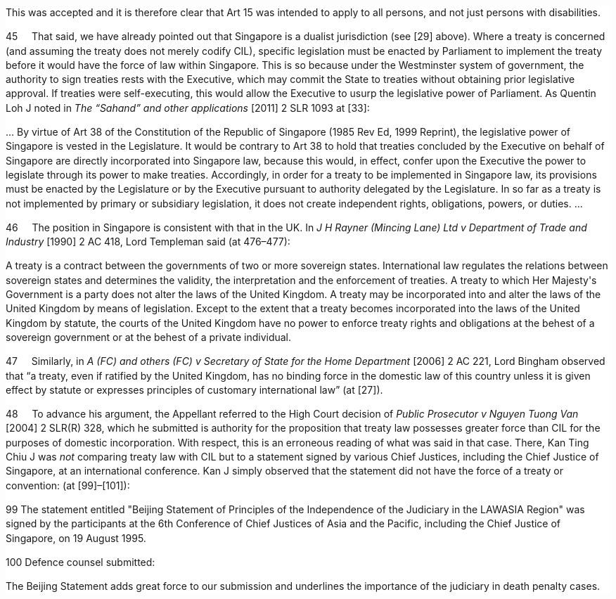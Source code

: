 This was accepted and it is therefore clear that Art 15 was intended to apply to all persons, and not just persons with disabilities. 

45     That said, we have already pointed out that Singapore is a dualist jurisdiction (see [29] above). Where a treaty is concerned (and assuming the treaty does not merely codify CIL), specific legislation must be enacted by Parliament to implement the treaty before it would have the force of law within Singapore. This is so because under the Westminster system of government, the authority to sign treaties rests with the Executive, which may commit the State to treaties without obtaining prior legislative approval. If treaties were self-executing, this would allow the Executive to usurp the legislative power of Parliament. As Quentin Loh J noted in _The “Sahand” and other applications_ <span class="citation">[2011] 2 SLR 1093</span> at [33]: 

 ... By virtue of Art 38 of the Constitution of the Republic of Singapore (1985 Rev Ed, 1999 Reprint), the legislative power of Singapore is vested in the Legislature. It would be contrary to Art 38 to hold that treaties concluded by the Executive on behalf of Singapore are directly incorporated into Singapore law, because this would, in effect, confer upon the Executive the power to legislate through its power to make treaties. Accordingly, in order for a treaty to be implemented in Singapore law, its provisions must be enacted by the Legislature or by the Executive pursuant to authority delegated by the Legislature. In so far as a treaty is not implemented by primary or subsidiary legislation, it does not create independent rights, obligations, powers, or duties. ... 

46     The position in Singapore is consistent with that in the UK. In _J H Rayner (Mincing Lane) Ltd v Department of Trade and Industry_ [1990] 2 AC 418, Lord Templeman said (at 476–477): 


 A treaty is a contract between the governments of two or more sovereign states. International law regulates the relations between sovereign states and determines the validity, the interpretation and the enforcement of treaties. A treaty to which Her Majesty's Government is a party does not alter the laws of the United Kingdom. A treaty may be incorporated into and alter the laws of the United Kingdom by means of legislation. Except to the extent that a treaty becomes incorporated into the laws of the United Kingdom by statute, the courts of the United Kingdom have no power to enforce treaty rights and obligations at the behest of a sovereign government or at the behest of a private individual. 

47     Similarly, in _A (FC) and others (FC) v Secretary of State for the Home Department_ [2006] 2 AC 221, Lord Bingham observed that “a treaty, even if ratified by the United Kingdom, has no binding force in the domestic law of this country unless it is given effect by statute or expresses principles of customary international law” (at [27]). 

48     To advance his argument, the Appellant referred to the High Court decision of _Public Prosecutor v Nguyen Tuong Van_ <span class="citation">[2004] 2 SLR(R) 328</span>, which he submitted is authority for the proposition that treaty law possesses greater force than CIL for the purposes of domestic incorporation. With respect, this is an erroneous reading of what was said in that case. There, Kan Ting Chiu J was _not_ comparing treaty law with CIL but to a statement signed by various Chief Justices, including the Chief Justice of Singapore, at an international conference. Kan J simply observed that the statement did not have the force of a treaty or convention: (at [99]–[101]): 

 99 The statement entitled "Beijing Statement of Principles of the Independence of the Judiciary in the LAWASIA Region" was signed by the participants at the 6th Conference of Chief Justices of Asia and the Pacific, including the Chief Justice of Singapore, on 19 August 1995. 

 100 Defence counsel submitted: 

 The Beijing Statement adds great force to our submission and underlines the importance of the judiciary in death penalty cases. 

